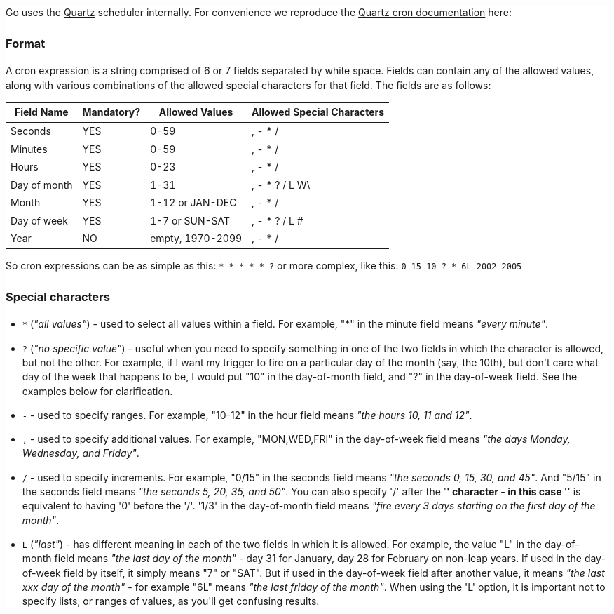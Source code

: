 Go uses the [Quartz](http://www.quartz-scheduler.org/documentation/quartz-2.x/quick-start) scheduler internally. For convenience we reproduce the [Quartz cron documentation](http://www.quartz-scheduler.org/documentation/quartz-2.x/tutorials/crontrigger) here:

### Format

A cron expression is a string comprised of 6 or 7 fields separated by white space. Fields can contain any of the allowed values, along with
various combinations of the allowed special characters for that field. The fields are as follows:

| Field Name | Mandatory? | Allowed Values | Allowed Special Characters |
|------------|------------|----------------|----------------------------|
| Seconds | YES | 0-59 | , - \* / |
| Minutes | YES | 0-59 | , - \* / |
| Hours | YES | 0-23 | , - \* / |
| Day of month | YES | 1-31 | , - \* ? / L W\ |
| Month | YES | 1-12 or JAN-DEC | , - \* / |
| Day of week | YES | 1-7 or SUN-SAT | , - \* ? / L \# |
| Year | NO | empty, 1970-2099 | , - \* / |

So cron expressions can be as simple as this: `* * * * * ?` or more complex, like this: `0 15 10 ? * 6L 2002-2005`

### Special characters

-   `*` (*"all values"*) - used to select all values within a field. For example, "\*" in the minute field means *"every minute"*.

-   `?` (*"no specific value"*) - useful when you need to specify something in one of the two fields in which the character is allowed, but not the other. For example, if I want my trigger to fire on a particular day of the month (say, the 10th), but don't care what day of the week that happens to be, I would put "10" in the day-of-month field, and "?" in the day-of-week field. See the examples below for clarification.

-   `-` - used to specify ranges. For example, "10-12" in the hour field means *"the hours 10, 11 and 12"*.

-   `,` - used to specify additional values. For example, "MON,WED,FRI" in the day-of-week field means *"the days Monday, Wednesday, and Friday"*.

-   `/` - used to specify increments. For example, "0/15" in the seconds field means *"the seconds 0, 15, 30, and 45"*. And "5/15" in the seconds field means *"the seconds 5, 20, 35, and 50"*. You can also specify '/' after the '**' character - in this case '**' is equivalent to having '0' before the '/'. '1/3' in the day-of-month field means *"fire every 3 days starting on the first day of the month"*.

-   `L` (*"last"*) - has different meaning in each of the two fields in which it is allowed. For example, the value "L" in the day-of-month field means *"the last day of the month"* - day 31 for January, day 28 for February on non-leap years. If used in the day-of-week field by itself, it simply means "7" or "SAT". But if used in the day-of-week field after another value, it means *"the last xxx day of the month"* - for example "6L" means *"the last friday of the month"*. When using the 'L' option, it is important not to specify lists, or ranges of values, as you'll get confusing results.
